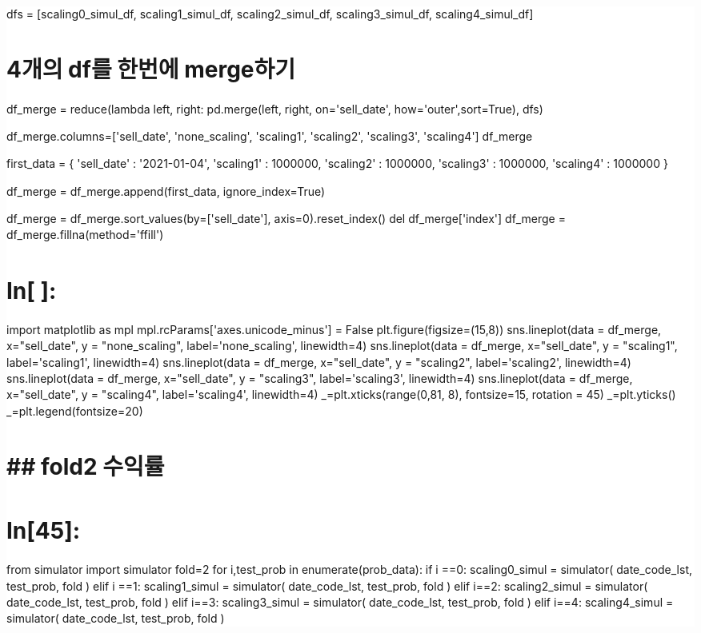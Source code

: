 dfs = [scaling0_simul_df, scaling1_simul_df, scaling2_simul_df, scaling3_simul_df, scaling4_simul_df]

# 4개의 df를 한번에 merge하기
df_merge = reduce(lambda left, right: pd.merge(left, right, on='sell_date', how='outer',sort=True), dfs)


df_merge.columns=['sell_date', 'none_scaling', 'scaling1', 'scaling2', 'scaling3', 'scaling4']
df_merge

first_data = {
    'sell_date' : '2021-01-04', 
    'scaling1' : 1000000, 
    'scaling2' : 1000000, 
    'scaling3' : 1000000, 
    'scaling4' : 1000000
}

df_merge = df_merge.append(first_data, ignore_index=True)

df_merge = df_merge.sort_values(by=['sell_date'], axis=0).reset_index()
del df_merge['index']
df_merge = df_merge.fillna(method='ffill')


# In[ ]:


import matplotlib as mpl
mpl.rcParams['axes.unicode_minus'] = False
plt.figure(figsize=(15,8))
sns.lineplot(data = df_merge, x="sell_date", y = "none_scaling", label='none_scaling', linewidth=4)
sns.lineplot(data = df_merge, x="sell_date", y = "scaling1", label='scaling1', linewidth=4)
sns.lineplot(data = df_merge, x="sell_date", y = "scaling2", label='scaling2', linewidth=4)
sns.lineplot(data = df_merge, x="sell_date", y = "scaling3", label='scaling3', linewidth=4)
sns.lineplot(data = df_merge, x="sell_date", y = "scaling4", label='scaling4', linewidth=4)
_=plt.xticks(range(0,81, 8), fontsize=15, rotation = 45)
_=plt.yticks()
_=plt.legend(fontsize=20)


# ## fold2 수익률

# In[45]:


from simulator import simulator
fold=2
for i,test_prob in enumerate(prob_data):
    if i ==0:
        scaling0_simul = simulator( date_code_lst, test_prob, fold )
    elif i ==1:
        scaling1_simul = simulator( date_code_lst, test_prob, fold )
    elif i==2:
        scaling2_simul = simulator( date_code_lst, test_prob, fold )
    elif i==3:
        scaling3_simul = simulator( date_code_lst, test_prob, fold )
    elif i==4:
        scaling4_simul = simulator( date_code_lst, test_prob, fold )
        